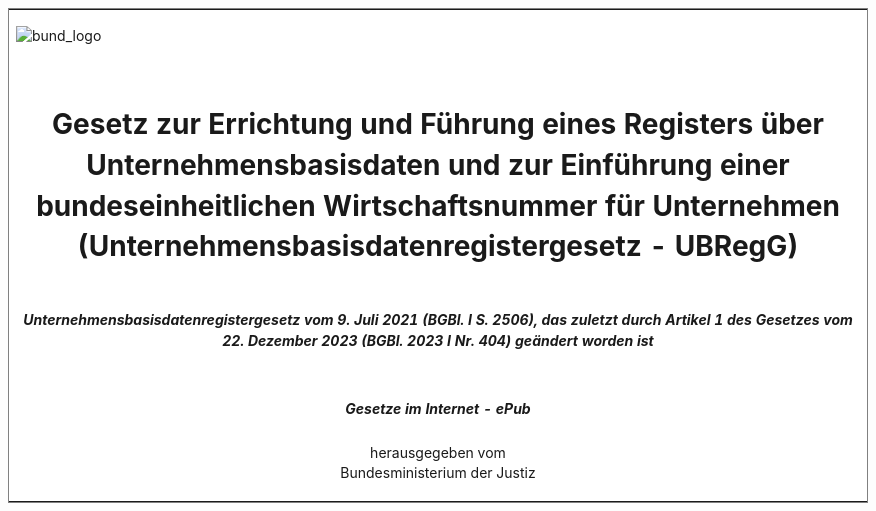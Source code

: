 <span id="DECKBLATT.html"></span>

<table border="0" frame="border" width="100%">

<tr valign="top">

<td align="left">

![bund\_logo](BfJ_2021_Web_de_de.gif)

</td>

<td align="right">

 

</td>

</tr>

<tr align="center" valign="middle">

<td colspan="2">

# Gesetz zur Errichtung und Führung eines Registers über Unternehmensbasisdaten und zur Einführung einer bundeseinheitlichen Wirtschaftsnummer für Unternehmen (Unternehmensbasisdatenregistergesetz - UBRegG)

</td>

</tr>

<tr align="center" valign="middle">

<td colspan="2">

##### Unternehmensbasisdatenregistergesetz vom 9. Juli 2021 (BGBl. I S. 2506), das zuletzt durch Artikel 1 des Gesetzes vom 22. Dezember 2023 (BGBl. 2023 I Nr. 404) geändert worden ist

</td>

</tr>

<tr align="center" valign="middle">

<td colspan="2">

  
  

##### Gesetze im Internet - ePub  
  
herausgegeben vom  
Bundesministerium der Justiz

</td>

</tr>
